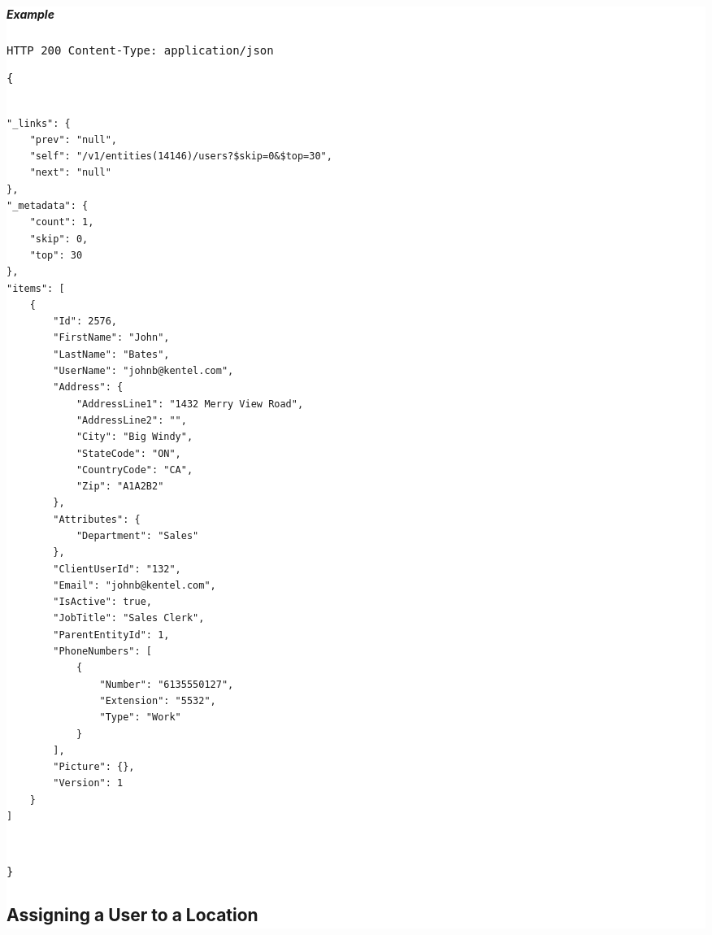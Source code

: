 <h5>Example</h5>

<pre>
HTTP 200 Content-Type: application/json
</pre><pre>{
    "_links": {
        "prev": "null",
        "self": "/v1/entities(14146)/users?$skip=0&$top=30",
        "next": "null"
    },
    "_metadata": {
        "count": 1,
        "skip": 0,
        "top": 30
    },
    "items": [
        {
            "Id": 2576,
            "FirstName": "John",
            "LastName": "Bates",
            "UserName": "johnb@kentel.com",
            "Address": {
                "AddressLine1": "1432 Merry View Road",
                "AddressLine2": "",
                "City": "Big Windy",
                "StateCode": "ON",
                "CountryCode": "CA",
                "Zip": "A1A2B2"
            },
            "Attributes": {
                "Department": "Sales"
            },
            "ClientUserId": "132",
            "Email": "johnb@kentel.com",
            "IsActive": true,
            "JobTitle": "Sales Clerk",
            "ParentEntityId": 1,
            "PhoneNumbers": [
                {
                    "Number": "6135550127",
                    "Extension": "5532",
                    "Type": "Work"
                }
            ],
            "Picture": {},
            "Version": 1
        }
    ]
}</pre>

<h2 id='assigning-a-user-to-a-location' class='clickable-header top-level-header'>Assigning a User to a Location</h2>
